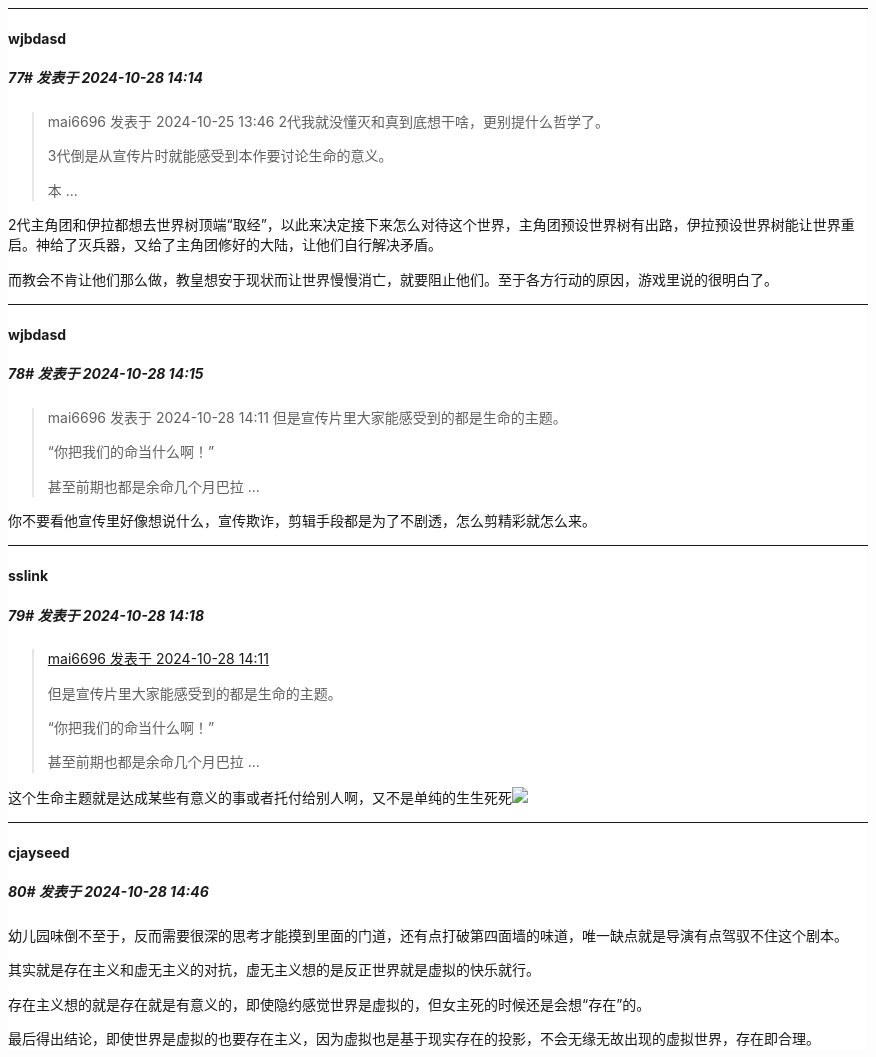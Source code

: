 
*****

####  wjbdasd  
##### 77#       发表于 2024-10-28 14:14

<blockquote>mai6696 发表于 2024-10-25 13:46
2代我就没懂灭和真到底想干啥，更别提什么哲学了。

3代倒是从宣传片时就能感受到本作要讨论生命的意义。

本 ...</blockquote>
2代主角团和伊拉都想去世界树顶端“取经”，以此来决定接下来怎么对待这个世界，主角团预设世界树有出路，伊拉预设世界树能让世界重启。神给了灭兵器，又给了主角团修好的大陆，让他们自行解决矛盾。

而教会不肯让他们那么做，教皇想安于现状而让世界慢慢消亡，就要阻止他们。至于各方行动的原因，游戏里说的很明白了。

*****

####  wjbdasd  
##### 78#       发表于 2024-10-28 14:15

<blockquote>mai6696 发表于 2024-10-28 14:11
但是宣传片里大家能感受到的都是生命的主题。

“你把我们的命当什么啊！”

甚至前期也都是余命几个月巴拉 ...</blockquote>
你不要看他宣传里好像想说什么，宣传欺诈，剪辑手段都是为了不剧透，怎么剪精彩就怎么来。

*****

####  sslink  
##### 79#       发表于 2024-10-28 14:18

<blockquote><a href="httphttps://bbs.saraba1st.com/2b/forum.php?mod=redirect&amp;goto=findpost&amp;pid=66560070&amp;ptid=2201911" target="_blank">mai6696 发表于 2024-10-28 14:11</a>

但是宣传片里大家能感受到的都是生命的主题。

“你把我们的命当什么啊！”

甚至前期也都是余命几个月巴拉 ...</blockquote>
这个生命主题就是达成某些有意义的事或者托付给别人啊，又不是单纯的生生死死<img src="https://static.saraba1st.com/image/smiley/face2017/100.png" referrerpolicy="no-referrer">


*****

####  cjayseed  
##### 80#       发表于 2024-10-28 14:46

幼儿园味倒不至于，反而需要很深的思考才能摸到里面的门道，还有点打破第四面墙的味道，唯一缺点就是导演有点驾驭不住这个剧本。

其实就是存在主义和虚无主义的对抗，虚无主义想的是反正世界就是虚拟的快乐就行。

存在主义想的就是存在就是有意义的，即使隐约感觉世界是虚拟的，但女主死的时候还是会想“存在”的。

最后得出结论，即使世界是虚拟的也要存在主义，因为虚拟也是基于现实存在的投影，不会无缘无故出现的虚拟世界，存在即合理。

